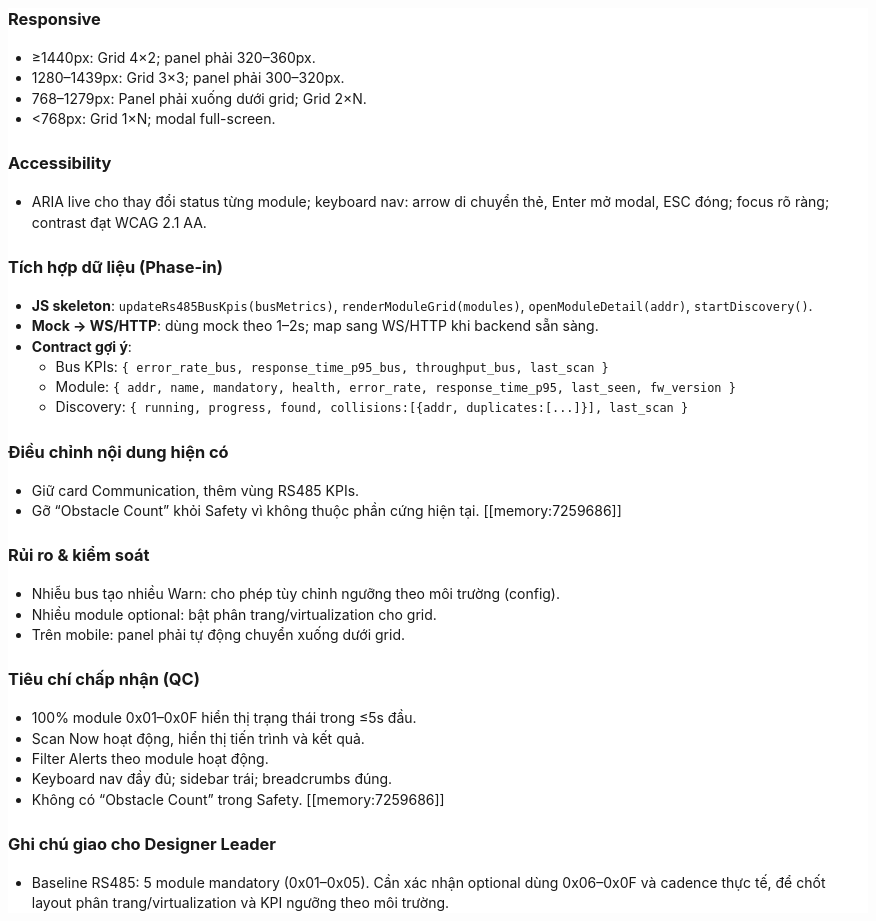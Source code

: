### **Responsive**
- ≥1440px: Grid 4×2; panel phải 320–360px.
- 1280–1439px: Grid 3×3; panel phải 300–320px.
- 768–1279px: Panel phải xuống dưới grid; Grid 2×N.
- <768px: Grid 1×N; modal full-screen.

### **Accessibility**
- ARIA live cho thay đổi status từng module; keyboard nav: arrow di chuyển thẻ, Enter mở modal, ESC đóng; focus rõ ràng; contrast đạt WCAG 2.1 AA.

### **Tích hợp dữ liệu (Phase-in)**
- **JS skeleton**: `updateRs485BusKpis(busMetrics)`, `renderModuleGrid(modules)`, `openModuleDetail(addr)`, `startDiscovery()`.
- **Mock → WS/HTTP**: dùng mock theo 1–2s; map sang WS/HTTP khi backend sẵn sàng.
- **Contract gợi ý**:
  - Bus KPIs: `{ error_rate_bus, response_time_p95_bus, throughput_bus, last_scan }`
  - Module: `{ addr, name, mandatory, health, error_rate, response_time_p95, last_seen, fw_version }`
  - Discovery: `{ running, progress, found, collisions:[{addr, duplicates:[...]}], last_scan }`

### **Điều chỉnh nội dung hiện có**
- Giữ card Communication, thêm vùng RS485 KPIs.
- Gỡ “Obstacle Count” khỏi Safety vì không thuộc phần cứng hiện tại. [[memory:7259686]]

### **Rủi ro & kiểm soát**
- Nhiễu bus tạo nhiều Warn: cho phép tùy chỉnh ngưỡng theo môi trường (config).
- Nhiều module optional: bật phân trang/virtualization cho grid.
- Trên mobile: panel phải tự động chuyển xuống dưới grid.

### **Tiêu chí chấp nhận (QC)**
- 100% module 0x01–0x0F hiển thị trạng thái trong ≤5s đầu.
- Scan Now hoạt động, hiển thị tiến trình và kết quả.
- Filter Alerts theo module hoạt động.
- Keyboard nav đầy đủ; sidebar trái; breadcrumbs đúng.
- Không có “Obstacle Count” trong Safety. [[memory:7259686]]

### **Ghi chú giao cho Designer Leader**
- Baseline RS485: 5 module mandatory (0x01–0x05). Cần xác nhận optional dùng 0x06–0x0F và cadence thực tế, để chốt layout phân trang/virtualization và KPI ngưỡng theo môi trường.

